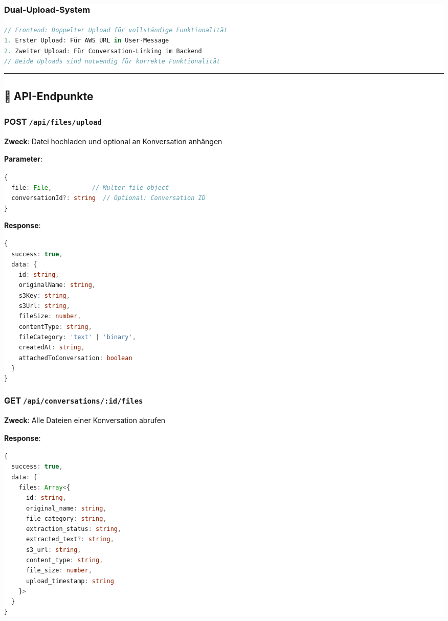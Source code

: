 ### Dual-Upload-System

```typescript
// Frontend: Doppelter Upload für vollständige Funktionalität
1. Erster Upload: Für AWS URL in User-Message
2. Zweiter Upload: Für Conversation-Linking im Backend
// Beide Uploads sind notwendig für korrekte Funktionalität
```

---

## 🔌 API-Endpunkte

### POST `/api/files/upload`
**Zweck**: Datei hochladen und optional an Konversation anhängen

**Parameter**:
```typescript
{
  file: File,           // Multer file object
  conversationId?: string  // Optional: Conversation ID
}
```

**Response**:
```typescript
{
  success: true,
  data: {
    id: string,
    originalName: string,
    s3Key: string,
    s3Url: string,
    fileSize: number,
    contentType: string,
    fileCategory: 'text' | 'binary',
    createdAt: string,
    attachedToConversation: boolean
  }
}
```

### GET `/api/conversations/:id/files`
**Zweck**: Alle Dateien einer Konversation abrufen

**Response**:
```typescript
{
  success: true,
  data: {
    files: Array<{
      id: string,
      original_name: string,
      file_category: string,
      extraction_status: string,
      extracted_text?: string,
      s3_url: string,
      content_type: string,
      file_size: number,
      upload_timestamp: string
    }>
  }
}
```
